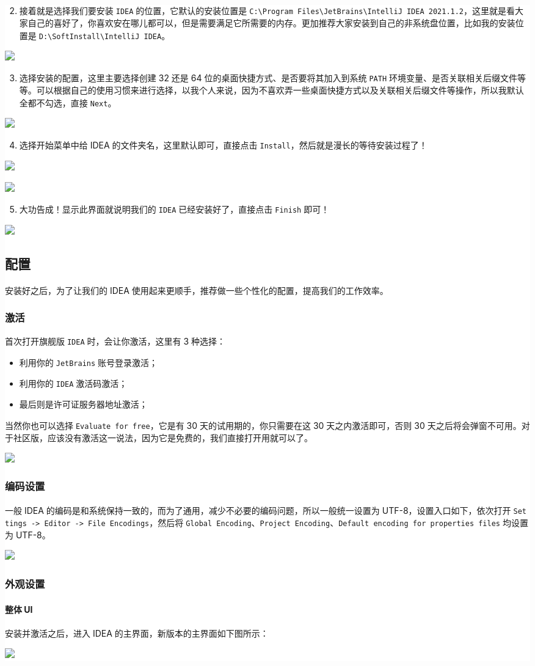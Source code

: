 2.  接着就是选择我们要安装 `IDEA` 的位置，它默认的安装位置是 `C:\Program Files\JetBrains\IntelliJ IDEA 2021.1.2`，这里就是看大家自己的喜好了，你喜欢安在哪儿都可以，但是需要满足它所需要的内存。更加推荐大家安装到自己的非系统盘位置，比如我的安装位置是 `D:\SoftInstall\IntelliJ IDEA`。

![](https://cunyu1943.github.io/img/article/idea-tutorial/20220202-idea-guide/path-set.png)

3.  选择安装的配置，这里主要选择创建 32 还是 64 位的桌面快捷方式、是否要将其加入到系统 `PATH` 环境变量、是否关联相关后缀文件等等。可以根据自己的使用习惯来进行选择，以我个人来说，因为不喜欢弄一些桌面快捷方式以及关联相关后缀文件等操作，所以我默认全都不勾选，直接 `Next`。

![](https://cunyu1943.github.io/img/article/idea-tutorial/20220202-idea-guide/install-options.png)

4.  选择开始菜单中给 IDEA 的文件夹名，这里默认即可，直接点击 `Install`，然后就是漫长的等待安装过程了！

![](https://cunyu1943.github.io/img/article/idea-tutorial/20220202-idea-guide/start-menu.png)

![](https://cunyu1943.github.io/img/article/idea-tutorial/20220202-idea-guide/installing.png)

5.  大功告成！显示此界面就说明我们的 `IDEA` 已经安装好了，直接点击 `Finish` 即可！

![](https://cunyu1943.github.io/img/article/idea-tutorial/20220202-idea-guide/finish.png)

## 配置

安装好之后，为了让我们的 IDEA 使用起来更顺手，推荐做一些个性化的配置，提高我们的工作效率。

### 激活

首次打开旗舰版 `IDEA` 时，会让你激活，这里有 3 种选择：

- 利用你的 `JetBrains` 账号登录激活；
- 利用你的 `IDEA` 激活码激活；

- 最后则是许可证服务器地址激活；

当然你也可以选择 `Evaluate for free`，它是有 30 天的试用期的，你只需要在这 30 天之内激活即可，否则 30 天之后将会弹窗不可用。对于社区版，应该没有激活这一说法，因为它是免费的，我们直接打开用就可以了。

![](https://cunyu1943.github.io/img/article/idea-tutorial/20220202-idea-guide/license.png)

### 编码设置

一般 IDEA 的编码是和系统保持一致的，而为了通用，减少不必要的编码问题，所以一般统一设置为 UTF-8，设置入口如下，依次打开 `Settings -> Editor -> File Encodings`，然后将 `Global Encoding`、`Project Encoding`、`Default encoding for properties files` 均设置为 UTF-8。

![](https://cunyu1943.github.io/img/article/idea-tutorial/20220202-idea-guide/encode-setting.png)

### 外观设置

#### 整体 UI

安装并激活之后，进入 IDEA 的主界面，新版本的主界面如下图所示：

![](https://cunyu1943.github.io/img/article/idea-tutorial/20220202-idea-guide/ui.png)

